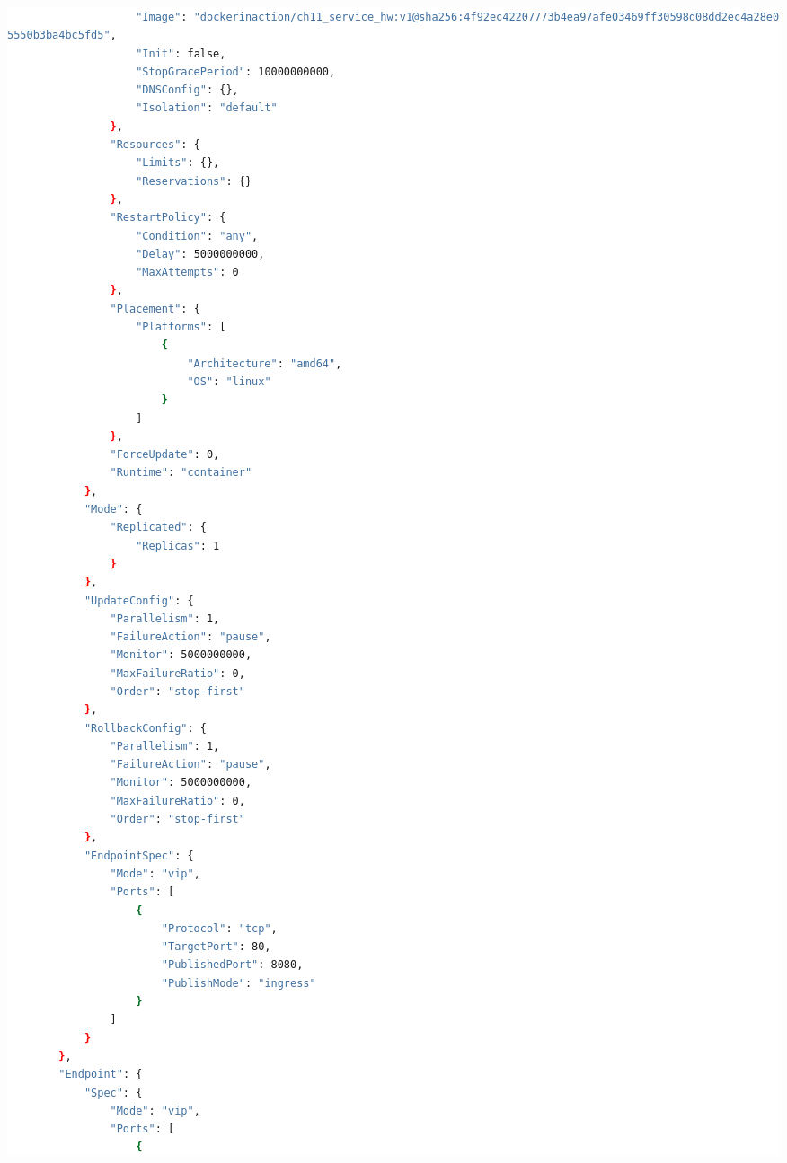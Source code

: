   ```bash
                      "Image": "dockerinaction/ch11_service_hw:v1@sha256:4f92ec42207773b4ea97afe03469ff30598d08dd2ec4a28e05550b3ba4bc5fd5",
                      "Init": false,
                      "StopGracePeriod": 10000000000,
                      "DNSConfig": {},
                      "Isolation": "default"
                  },
                  "Resources": {
                      "Limits": {},
                      "Reservations": {}
                  },
                  "RestartPolicy": {
                      "Condition": "any",
                      "Delay": 5000000000,
                      "MaxAttempts": 0
                  },
                  "Placement": {
                      "Platforms": [
                          {
                              "Architecture": "amd64",
                              "OS": "linux"
                          }
                      ]
                  },
                  "ForceUpdate": 0,
                  "Runtime": "container"
              },
              "Mode": {
                  "Replicated": {
                      "Replicas": 1
                  }
              },
              "UpdateConfig": {
                  "Parallelism": 1,
                  "FailureAction": "pause",
                  "Monitor": 5000000000,
                  "MaxFailureRatio": 0,
                  "Order": "stop-first"
              },
              "RollbackConfig": {
                  "Parallelism": 1,
                  "FailureAction": "pause",
                  "Monitor": 5000000000,
                  "MaxFailureRatio": 0,
                  "Order": "stop-first"
              },
              "EndpointSpec": {
                  "Mode": "vip",
                  "Ports": [
                      {
                          "Protocol": "tcp",
                          "TargetPort": 80,
                          "PublishedPort": 8080,
                          "PublishMode": "ingress"
                      }
                  ]
              }
          },
          "Endpoint": {
              "Spec": {
                  "Mode": "vip",
                  "Ports": [
                      {
  ```